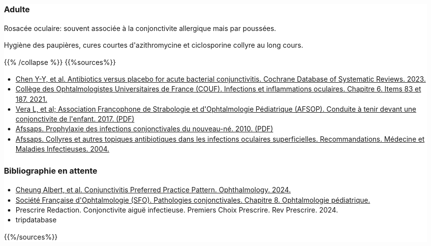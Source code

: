 ### Adulte

Rosacée oculaire: souvent associée à la conjonctivite allergique mais par poussées.

Hygiène des paupières, cures courtes d'azithromycine et ciclosporine collyre au long cours.

{{% /collapse %}}
{{%sources%}}

- [Chen Y-Y, et al. Antibiotics versus placebo for acute bacterial conjunctivitis. Cochrane Database of Systematic Reviews. 2023.](https://www.cochrane.org/fr/CD001211/EYES_quels-sont-les-benefices-et-les-risques-des-antibiotiques-dans-le-traitement-de-la-conjonctivite)
- [Collège des Ophtalmologistes Universitaires de France (COUF). Infections et inflammations oculaires. Chapitre 6. Items 83 et 187. 2021.](https://couf.fr/espace-etudiants/2eme-cycle-dfasm/)
- [Vera L, et al; Association Francophone de Strabologie et d'Ophtalmologie Pédiatrique (AFSOP). Conduite à tenir devant une conjonctivite de l'enfant. 2017. (PDF)](https://www.sfo-online.fr/sites/www.sfo-online.fr/files/medias/documents/conduite_atenir_devant_une_conjonctivite_de_l_enfant_afsop_mai2017.pdf)
- [Afssaps. Prophylaxie des infections conjonctivales du nouveau-né. 2010. (PDF)](https://ansm.sante.fr/uploads/2021/03/11/8d7b81471c088327d5343c5c102feafa.pdf)
- [Afssaps. Collyres et autres topiques antibiotiques dans les infections oculaires superficielles. Recommandations. Médecine et Maladies Infectieuses. 2004.](https://www.sciencedirect.com/science/article/pii/S0399077X04002380)

### Bibliographie en attente

- [Cheung Albert, et al. Conjunctivitis Preferred Practice Pattern. Ophthalmology. 2024.](https://www.aaojournal.org/article/S0161-6420(24)00009-5/fulltext)
- [Société Française d'Ophtalmologie (SFO). Pathologies conjonctivales. Chapitre 8. Ophtalmologie pédiatrique.](https://www.em-consulte.com/em/SFO/2017/file_10008.html)
- Prescrire Redaction. Conjonctivite aiguë infectieuse. Premiers Choix Prescrire. Rev Prescrire. 2024.
- tripdatabase

{{%/sources%}}

